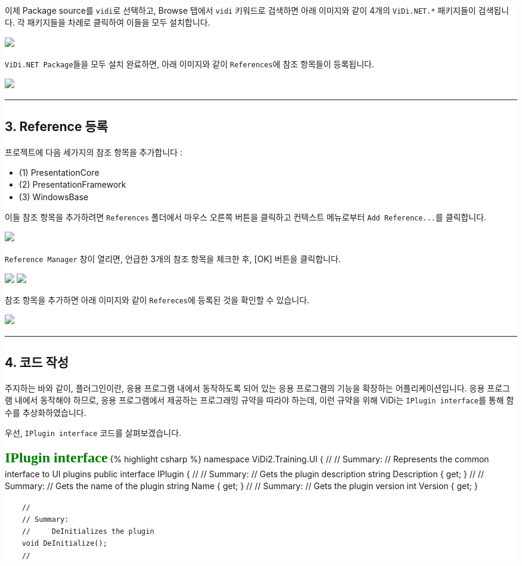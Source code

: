 이제 Package source를 `vidi`로 선택하고, Browse 탭에서 `vidi` 키워드로 검색하면 아래 이미지와 같이 4개의 `ViDi.NET.*` 패키지들이 검색됩니다. 각 패키지들을 차례로 클릭하여 이들을 모두 설치합니다.

<img src="{{ site.baseurl }}/assets/posts/2018-05-08-PluginDevelopment/06.png">

`ViDi.NET Package`들을 모두 설치 완료하면, 아래 이미지와 같이 `References`에 참조 항목들이 등록됩니다.

<img src="{{ site.baseurl }}/assets/posts/2018-05-08-PluginDevelopment/07.png">

------
## 3.  Reference 등록
프로젝트에 다음 세가지의 참조 항목을 추가합니다 :

* (1) PresentationCore
* (2) PresentationFramework
* (3) WindowsBase

이들 참조 항목을 추가하려면 `References` 폴더에서 마우스 오른쪽 버튼을 클릭하고 컨텍스트 메뉴로부터 `Add Reference...`를 클릭합니다.

<img src="{{ site.baseurl }}/assets/posts/2018-05-08-PluginDevelopment/08.png">

`Reference Manager` 창이 열리면, 언급한 3개의 참조 항목을 체크한 후, [OK] 버튼을 클릭합니다.

<img src="{{ site.baseurl }}/assets/posts/2018-05-08-PluginDevelopment/09.png">

<img src="{{ site.baseurl }}/assets/posts/2018-05-08-PluginDevelopment/10.png">

참조 항목을 추가하면 아래 이미지와 같이 `Refereces`에 등록된 것을 확인할 수 있습니다.

<img src="{{ site.baseurl }}/assets/posts/2018-05-08-PluginDevelopment/11.png">

------
## 4.  코드 작성
주지하는 바와 같이, 플러그인이란, 응용 프로그램 내에서 동작하도록 되어 있는 응용 프로그램의 기능을 확장하는 어플리케이션입니다. 응용 프로그램 내에서 동작해야 하므로, 응용 프로그램에서 제공하는 프로그래밍 규약을 따라야 하는데, 이런 규약을 위해 ViDi는 `IPlugin interface`를 통해 함수를 추상화하였습니다.

우선, `IPlugin interface` 코드를 살펴보겠습니다.

<font size="5pt" face="Consolas" color="green"><strong>IPlugin interface</strong></font>
{% highlight csharp %}
namespace ViDi2.Training.UI
{
    //
    // Summary:
    //     Represents the common interface to UI plugins
    public interface IPlugin
    {
        //
        // Summary:
        //     Gets the plugin description
        string Description { get; }
        //
        // Summary:
        //     Gets the name of the plugin
        string Name { get; }
        //
        // Summary:
        //     Gets the plugin version
        int Version { get; }

        //
        // Summary:
        //     DeInitializes the plugin
        void DeInitialize();
        //